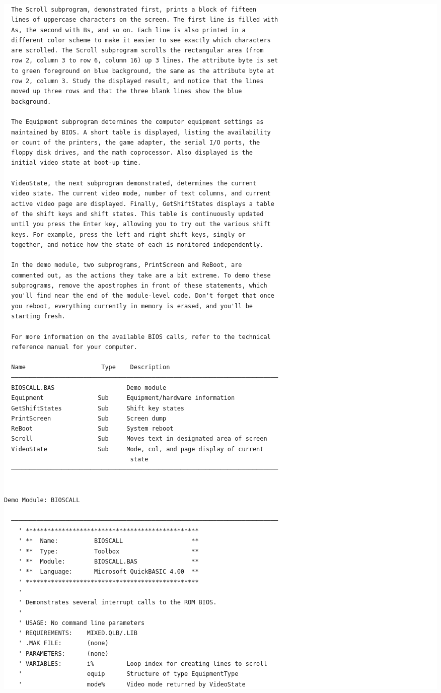 	  The Scroll subprogram, demonstrated first, prints a block of fifteen
	  lines of uppercase characters on the screen. The first line is filled with
	  As, the second with Bs, and so on. Each line is also printed in a
	  different color scheme to make it easier to see exactly which characters
	  are scrolled. The Scroll subprogram scrolls the rectangular area (from
	  row 2, column 3 to row 6, column 16) up 3 lines. The attribute byte is set
	  to green foreground on blue background, the same as the attribute byte at
	  row 2, column 3. Study the displayed result, and notice that the lines
	  moved up three rows and that the three blank lines show the blue
	  background.
	
	  The Equipment subprogram determines the computer equipment settings as
	  maintained by BIOS. A short table is displayed, listing the availability
	  or count of the printers, the game adapter, the serial I/O ports, the
	  floppy disk drives, and the math coprocessor. Also displayed is the
	  initial video state at boot-up time.
	
	  VideoState, the next subprogram demonstrated, determines the current
	  video state. The current video mode, number of text columns, and current
	  active video page are displayed. Finally, GetShiftStates displays a table
	  of the shift keys and shift states. This table is continuously updated
	  until you press the Enter key, allowing you to try out the various shift
	  keys. For example, press the left and right shift keys, singly or
	  together, and notice how the state of each is monitored independently.
	
	  In the demo module, two subprograms, PrintScreen and ReBoot, are
	  commented out, as the actions they take are a bit extreme. To demo these
	  subprograms, remove the apostrophes in front of these statements, which
	  you'll find near the end of the module-level code. Don't forget that once
	  you reboot, everything currently in memory is erased, and you'll be
	  starting fresh.
	
	  For more information on the available BIOS calls, refer to the technical
	  reference manual for your computer.
	
	  Name                     Type    Description
	  ──────────────────────────────────────────────────────────────────────────
	  BIOSCALL.BAS                    Demo module
	  Equipment               Sub     Equipment/hardware information
	  GetShiftStates          Sub     Shift key states
	  PrintScreen             Sub     Screen dump
	  ReBoot                  Sub     System reboot
	  Scroll                  Sub     Moves text in designated area of screen
	  VideoState              Sub     Mode, col, and page display of current
	                                   state
	  ──────────────────────────────────────────────────────────────────────────
	
	
	Demo Module: BIOSCALL
	
	  ──────────────────────────────────────────────────────────────────────────
	    ' ************************************************
	    ' **  Name:          BIOSCALL                   **
	    ' **  Type:          Toolbox                    **
	    ' **  Module:        BIOSCALL.BAS               **
	    ' **  Language:      Microsoft QuickBASIC 4.00  **
	    ' ************************************************
	    '
	    ' Demonstrates several interrupt calls to the ROM BIOS.
	    '
	    ' USAGE: No command line parameters
	    ' REQUIREMENTS:    MIXED.QLB/.LIB
	    ' .MAK FILE:       (none)
	    ' PARAMETERS:      (none)
	    ' VARIABLES:       i%         Loop index for creating lines to scroll
	    '                  equip      Structure of type EquipmentType
	    '                  mode%      Video mode returned by VideoState